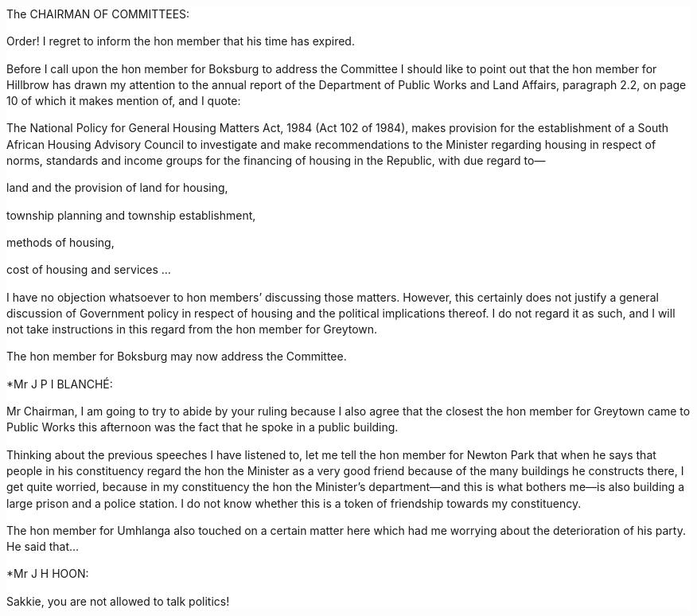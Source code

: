 </speech>

<speech by="#chairman_of_committees">

<from>The <person refersTo="hansard_za">CHAIRMAN OF COMMITTEES</person>:</from>

<p>Order! I regret to inform the hon member that his time has expired.</p>

<p>Before I call upon the hon member for Boksburg to address the Committee I should like to point out that the hon member for Hillbrow has drawn my attention to the annual report of the Department of Public Works and Land Affairs, paragraph 2.2, on page 10 of which it makes mention of, and I quote:</p>

<block name="quote">The National Policy for General Housing Matters Act, 1984 (Act 102 of 1984), makes provision for the establishment of a South African Housing Advisory Council to investigate and make recommendations to the Minister regarding housing in respect of norms, standards and income groups for the financing of housing in the Republic, with due regard to&#x2014;</block>

<block name="quote">land and the provision of land for housing,</block>

<block name="quote">township planning and township establishment,</block>

<block name="quote">methods of housing,</block>

<block name="quote">cost of housing and services &#x2026;</block>

<p>I have no objection whatsoever to hon members&#x2019; discussing those matters. However, this certainly does not justify a general discussion of Government policy in respect of housing and the political implications thereof. I do not regard it as such, and I will not take instructions in this regard from the hon member for Greytown.</p>

<p>The hon member for Boksburg may now address the Committee.</p>

</speech>

<speech by="#blanch&#x00E9;">

<from>*Mr <person refersTo="hansard_za">J P I BLANCH&#x00C9;</person>:</from>

<p>Mr Chairman, I am going to try to abide by your ruling because I also agree that the closest the hon member for Greytown came to Public Works this afternoon was the fact that he spoke in a public building.</p>

<p>Thinking about the previous speeches I have listened to, let me tell the hon member for Newton Park that when he says that people in his constituency regard the hon the Minister as a very good friend because of the many buildings he constructs there, I get quite worried, because in my constituency the hon the Minister&#x2019;s department&#x2014;and this is what bothers me&#x2014;is also building a large prison and a police station. I do not know whether this is a token of friendship towards my constituency.</p>

<p>The hon member for Umhlanga also touched on a certain matter here which had me worrying about the deterioration of his party. He said that&#x2026;</p>

</speech>

<speech by="#hoon">

<from>*Mr <person refersTo="hansard_za">J H HOON</person>:</from>

<p>Sakkie, you are not allowed to talk politics!</p>
